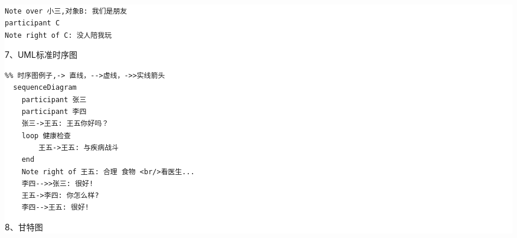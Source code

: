 ```sequence
Note over 小三,对象B: 我们是朋友
participant C
Note right of C: 没人陪我玩
```
7、UML标准时序图
```mermaid
%% 时序图例子,-> 直线，-->虚线，->>实线箭头
  sequenceDiagram
    participant 张三
    participant 李四
    张三->王五: 王五你好吗？
    loop 健康检查
        王五->王五: 与疾病战斗
    end
    Note right of 王五: 合理 食物 <br/>看医生...
    李四-->>张三: 很好!
    王五->李四: 你怎么样?
    李四-->王五: 很好!
```
8、甘特图
